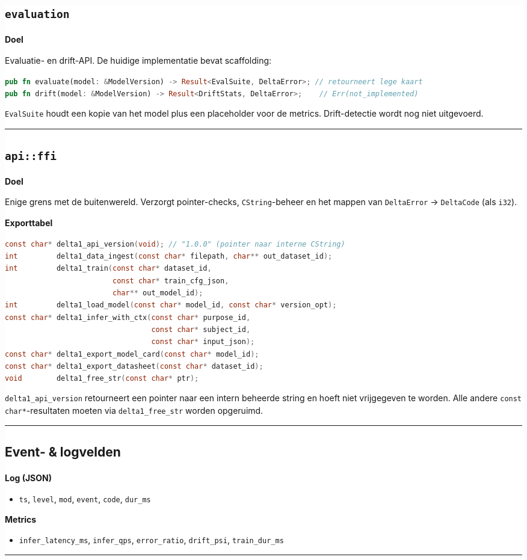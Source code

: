 
## `evaluation`

**Doel**

Evaluatie- en drift-API. De huidige implementatie bevat scaffolding:

```rust
pub fn evaluate(model: &ModelVersion) -> Result<EvalSuite, DeltaError>; // retourneert lege kaart
pub fn drift(model: &ModelVersion) -> Result<DriftStats, DeltaError>;    // Err(not_implemented)
```

`EvalSuite` houdt een kopie van het model plus een placeholder voor de metrics.
Drift-detectie wordt nog niet uitgevoerd.

---

## `api::ffi`

**Doel**

Enige grens met de buitenwereld. Verzorgt pointer-checks, `CString`-beheer en het
mappen van `DeltaError` → `DeltaCode` (als `i32`).

**Exporttabel**

```c
const char* delta1_api_version(void); // "1.0.0" (pointer naar interne CString)
int         delta1_data_ingest(const char* filepath, char** out_dataset_id);
int         delta1_train(const char* dataset_id,
                         const char* train_cfg_json,
                         char** out_model_id);
int         delta1_load_model(const char* model_id, const char* version_opt);
const char* delta1_infer_with_ctx(const char* purpose_id,
                                  const char* subject_id,
                                  const char* input_json);
const char* delta1_export_model_card(const char* model_id);
const char* delta1_export_datasheet(const char* dataset_id);
void        delta1_free_str(const char* ptr);
```

`delta1_api_version` retourneert een pointer naar een intern beheerde string en
hoeft niet vrijgegeven te worden. Alle andere `const char*`-resultaten moeten via
`delta1_free_str` worden opgeruimd.

---

## Event- & logvelden

**Log (JSON)**

* `ts`, `level`, `mod`, `event`, `code`, `dur_ms`

**Metrics**

* `infer_latency_ms`, `infer_qps`, `error_ratio`, `drift_psi`, `train_dur_ms`

---